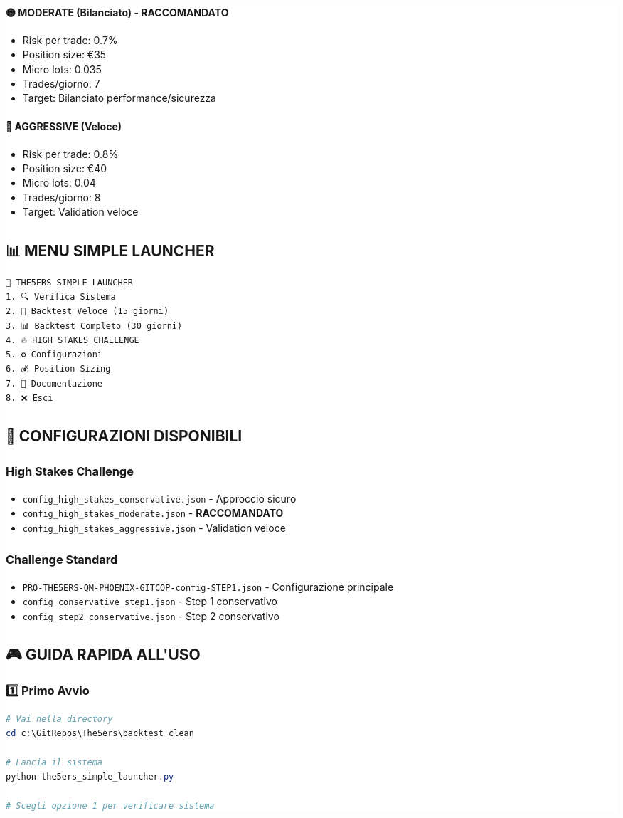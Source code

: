 #### 🟡 MODERATE (Bilanciato) - RACCOMANDATO
- Risk per trade: 0.7%
- Position size: €35
- Micro lots: 0.035
- Trades/giorno: 7
- Target: Bilanciato performance/sicurezza

#### 🔴 AGGRESSIVE (Veloce)
- Risk per trade: 0.8%
- Position size: €40
- Micro lots: 0.04
- Trades/giorno: 8
- Target: Validation veloce

## 📊 MENU SIMPLE LAUNCHER

```
🎯 THE5ERS SIMPLE LAUNCHER
1. 🔍 Verifica Sistema
2. 🚀 Backtest Veloce (15 giorni)
3. 📊 Backtest Completo (30 giorni)
4. 🔥 HIGH STAKES CHALLENGE
5. ⚙️ Configurazioni
6. 💰 Position Sizing
7. 📄 Documentazione
8. ❌ Esci
```

## 🔧 CONFIGURAZIONI DISPONIBILI

### High Stakes Challenge
- `config_high_stakes_conservative.json` - Approccio sicuro
- `config_high_stakes_moderate.json` - **RACCOMANDATO**
- `config_high_stakes_aggressive.json` - Validation veloce

### Challenge Standard
- `PRO-THE5ERS-QM-PHOENIX-GITCOP-config-STEP1.json` - Configurazione principale
- `config_conservative_step1.json` - Step 1 conservativo
- `config_step2_conservative.json` - Step 2 conservativo

## 🎮 GUIDA RAPIDA ALL'USO

### 1️⃣ Primo Avvio
```powershell
# Vai nella directory
cd c:\GitRepos\The5ers\backtest_clean

# Lancia il sistema
python the5ers_simple_launcher.py

# Scegli opzione 1 per verificare sistema
```
